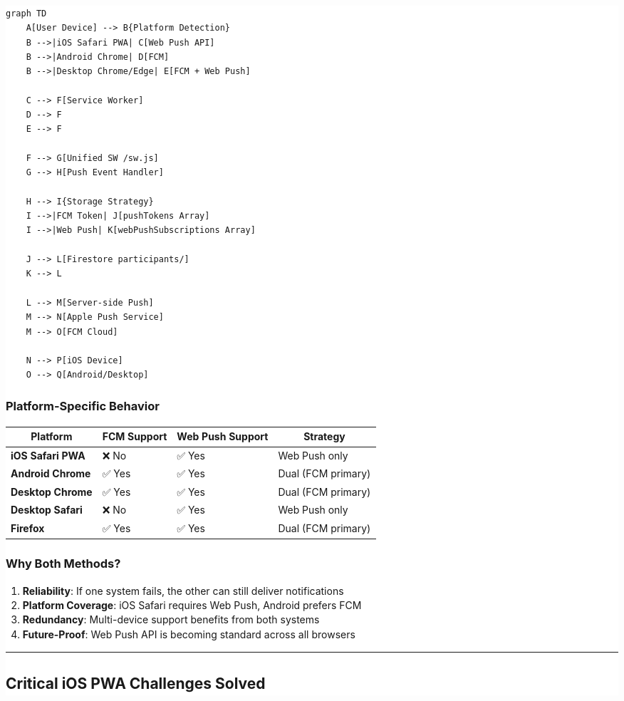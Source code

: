 ```mermaid
graph TD
    A[User Device] --> B{Platform Detection}
    B -->|iOS Safari PWA| C[Web Push API]
    B -->|Android Chrome| D[FCM]
    B -->|Desktop Chrome/Edge| E[FCM + Web Push]

    C --> F[Service Worker]
    D --> F
    E --> F

    F --> G[Unified SW /sw.js]
    G --> H[Push Event Handler]

    H --> I{Storage Strategy}
    I -->|FCM Token| J[pushTokens Array]
    I -->|Web Push| K[webPushSubscriptions Array]

    J --> L[Firestore participants/]
    K --> L

    L --> M[Server-side Push]
    M --> N[Apple Push Service]
    M --> O[FCM Cloud]

    N --> P[iOS Device]
    O --> Q[Android/Desktop]
```

### Platform-Specific Behavior

| Platform | FCM Support | Web Push Support | Strategy |
|----------|-------------|------------------|----------|
| **iOS Safari PWA** | ❌ No | ✅ Yes | Web Push only |
| **Android Chrome** | ✅ Yes | ✅ Yes | Dual (FCM primary) |
| **Desktop Chrome** | ✅ Yes | ✅ Yes | Dual (FCM primary) |
| **Desktop Safari** | ❌ No | ✅ Yes | Web Push only |
| **Firefox** | ✅ Yes | ✅ Yes | Dual (FCM primary) |

### Why Both Methods?

1. **Reliability**: If one system fails, the other can still deliver notifications
2. **Platform Coverage**: iOS Safari requires Web Push, Android prefers FCM
3. **Redundancy**: Multi-device support benefits from both systems
4. **Future-Proof**: Web Push API is becoming standard across all browsers

---

## Critical iOS PWA Challenges Solved
